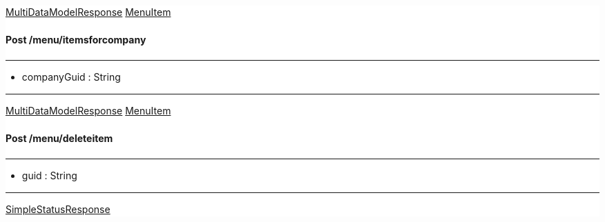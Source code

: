 [MultiDataModelResponse](../com/foodmobile/server/datamodels/MultiDataModelResponse.html) [MenuItem](../com/foodmobile/server/datamodels/MenuItem.html)
#### Post /menu/itemsforcompany
---
- companyGuid : String

---
[MultiDataModelResponse](../com/foodmobile/server/datamodels/MultiDataModelResponse.html) [MenuItem](../com/foodmobile/server/datamodels/MenuItem.html)
#### Post /menu/deleteitem
---
- guid : String

---
[SimpleStatusResponse](../com/foodmobile/server/datamodels/SimpleStatusResponse.html)

